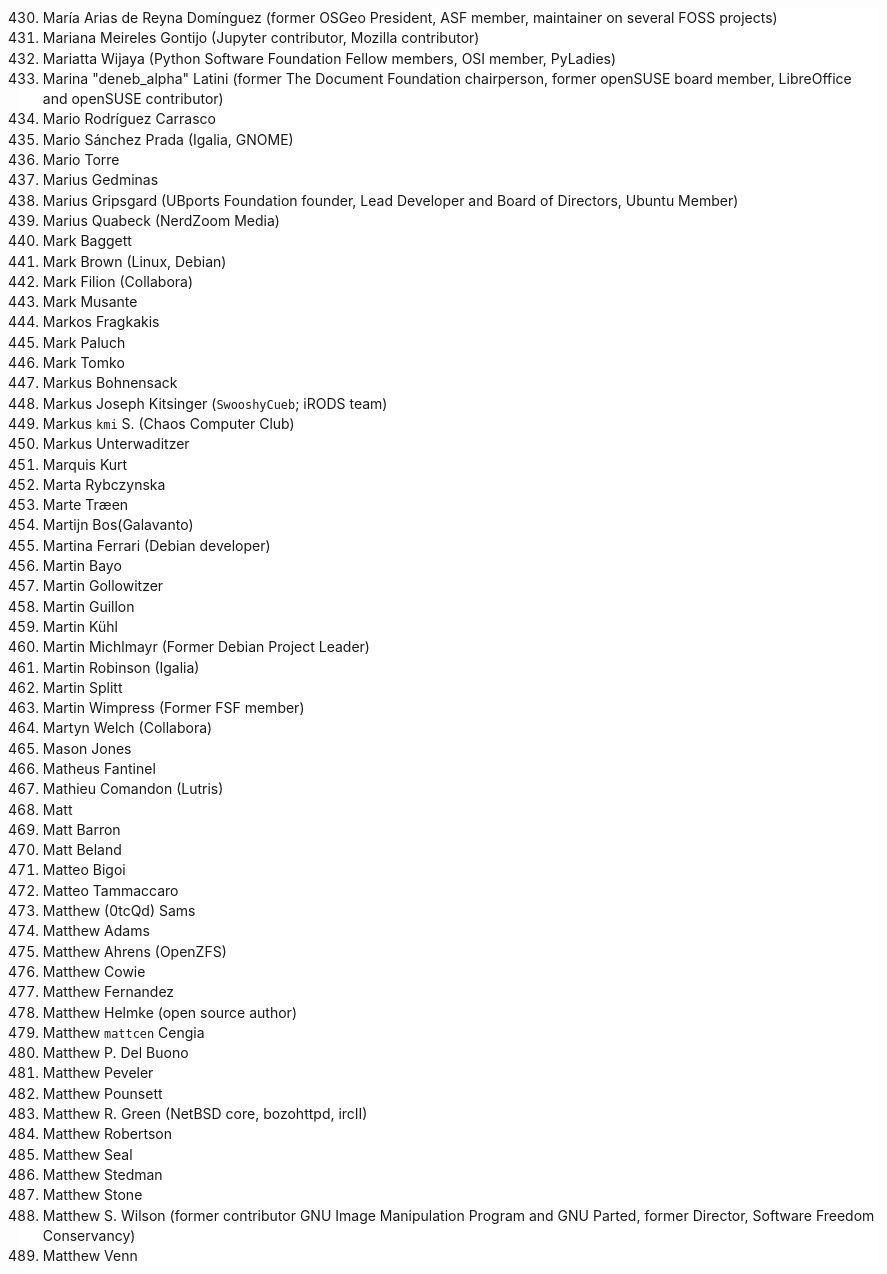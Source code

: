 430. María Arias de Reyna Domínguez (former OSGeo President, ASF member, maintainer on several FOSS projects)
431. Mariana Meireles Gontijo (Jupyter contributor, Mozilla contributor)
432. Mariatta Wijaya (Python Software Foundation Fellow members, OSI member, PyLadies)
433. Marina "deneb_alpha" Latini (former The Document Foundation chairperson, former openSUSE board member, LibreOffice and openSUSE contributor)
434. Mario Rodríguez Carrasco
435. Mario Sánchez Prada (Igalia, GNOME)
436. Mario Torre
437. Marius Gedminas
438. Marius Gripsgard (UBports Foundation founder, Lead Developer and Board of Directors, Ubuntu Member)
439. Marius Quabeck (NerdZoom Media)
440. Mark Baggett
441. Mark Brown (Linux, Debian)
442. Mark Filion (Collabora)
443. Mark Musante
444. Markos Fragkakis
445. Mark Paluch
446. Mark Tomko
447. Markus Bohnensack
448. Markus Joseph Kitsinger (`SwooshyCueb`; iRODS team)
449. Markus `kmi` S. (Chaos Computer Club)
450. Markus Unterwaditzer
451. Marquis Kurt
452. Marta Rybczynska
453. Marte Træen
454. Martijn Bos(Galavanto)
455. Martina Ferrari (Debian developer)
456. Martin Bayo
457. Martin Gollowitzer
458. Martin Guillon
459. Martin Kühl
460. Martin Michlmayr (Former Debian Project Leader)
461. Martin Robinson (Igalia)
462. Martin Splitt
463. Martin Wimpress (Former FSF member)
464. Martyn Welch (Collabora)
465. Mason Jones
466. Matheus Fantinel
467. Mathieu Comandon (Lutris)
468. Matt
469. Matt Barron
470. Matt Beland
471. Matteo Bigoi
472. Matteo Tammaccaro
473. Matthew (0tcQd) Sams
474. Matthew Adams
475. Matthew Ahrens (OpenZFS)
476. Matthew Cowie
477. Matthew Fernandez
478. Matthew Helmke (open source author)
479. Matthew `mattcen` Cengia
480. Matthew P. Del Buono
481. Matthew Peveler
482. Matthew Pounsett
483. Matthew R. Green (NetBSD core, bozohttpd, ircII)
484. Matthew Robertson
485. Matthew Seal
486. Matthew Stedman
487. Matthew Stone
488. Matthew S. Wilson (former contributor GNU Image Manipulation Program and GNU Parted, former Director, Software Freedom Conservancy)
489. Matthew Venn
